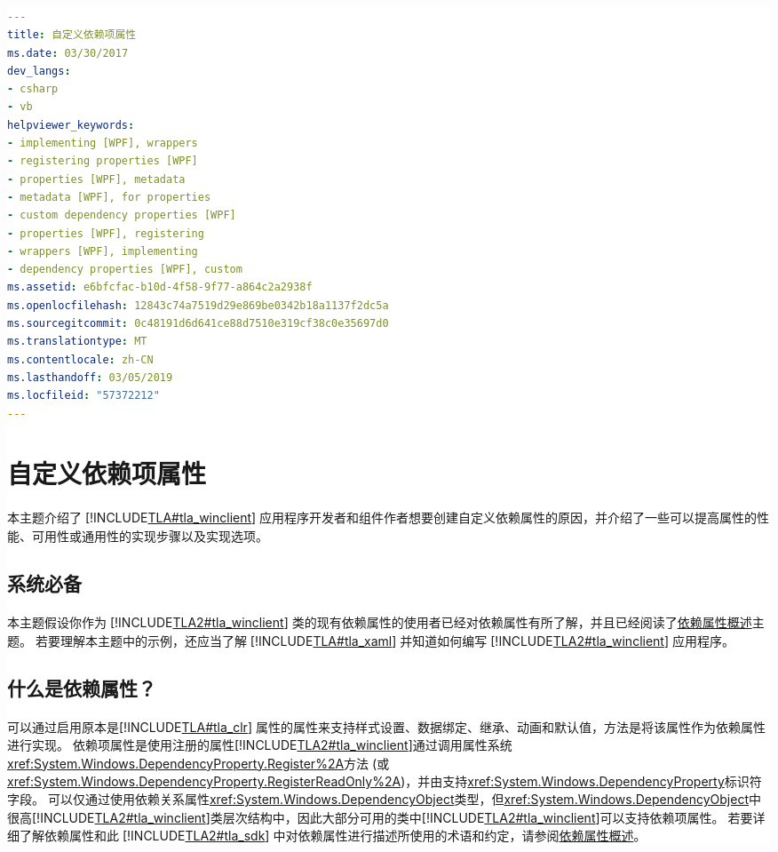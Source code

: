 ```yaml
---
title: 自定义依赖项属性
ms.date: 03/30/2017
dev_langs:
- csharp
- vb
helpviewer_keywords:
- implementing [WPF], wrappers
- registering properties [WPF]
- properties [WPF], metadata
- metadata [WPF], for properties
- custom dependency properties [WPF]
- properties [WPF], registering
- wrappers [WPF], implementing
- dependency properties [WPF], custom
ms.assetid: e6bfcfac-b10d-4f58-9f77-a864c2a2938f
ms.openlocfilehash: 12843c74a7519d29e869be0342b18a1137f2dc5a
ms.sourcegitcommit: 0c48191d6d641ce88d7510e319cf38c0e35697d0
ms.translationtype: MT
ms.contentlocale: zh-CN
ms.lasthandoff: 03/05/2019
ms.locfileid: "57372212"
---
```

# <a name="custom-dependency-properties"></a>自定义依赖项属性

本主题介绍了 [!INCLUDE[TLA#tla_winclient](../../../../includes/tlasharptla-winclient-md.md)] 应用程序开发者和组件作者想要创建自定义依赖属性的原因，并介绍了一些可以提高属性的性能、可用性或通用性的实现步骤以及实现选项。

<a name="prerequisites"></a>
## <a name="prerequisites"></a>系统必备

本主题假设你作为 [!INCLUDE[TLA2#tla_winclient](../../../../includes/tla2sharptla-winclient-md.md)] 类的现有依赖属性的使用者已经对依赖属性有所了解，并且已经阅读了[依赖属性概述](dependency-properties-overview.md)主题。 若要理解本主题中的示例，还应当了解 [!INCLUDE[TLA#tla_xaml](../../../../includes/tlasharptla-xaml-md.md)] 并知道如何编写 [!INCLUDE[TLA2#tla_winclient](../../../../includes/tla2sharptla-winclient-md.md)] 应用程序。

<a name="whatis"></a>
## <a name="what-is-a-dependency-property"></a>什么是依赖属性？

可以通过启用原本是[!INCLUDE[TLA#tla_clr](../../../../includes/tlasharptla-clr-md.md)] 属性的属性来支持样式设置、数据绑定、继承、动画和默认值，方法是将该属性作为依赖属性进行实现。 依赖项属性是使用注册的属性[!INCLUDE[TLA2#tla_winclient](../../../../includes/tla2sharptla-winclient-md.md)]通过调用属性系统<xref:System.Windows.DependencyProperty.Register%2A>方法 (或<xref:System.Windows.DependencyProperty.RegisterReadOnly%2A>)，并由支持<xref:System.Windows.DependencyProperty>标识符字段。 可以仅通过使用依赖关系属性<xref:System.Windows.DependencyObject>类型，但<xref:System.Windows.DependencyObject>中很高[!INCLUDE[TLA2#tla_winclient](../../../../includes/tla2sharptla-winclient-md.md)]类层次结构中，因此大部分可用的类中[!INCLUDE[TLA2#tla_winclient](../../../../includes/tla2sharptla-winclient-md.md)]可以支持依赖项属性。 若要详细了解依赖属性和此 [!INCLUDE[TLA2#tla_sdk](../../../../includes/tla2sharptla-sdk-md.md)] 中对依赖属性进行描述所使用的术语和约定，请参阅[依赖属性概述](dependency-properties-overview.md)。
